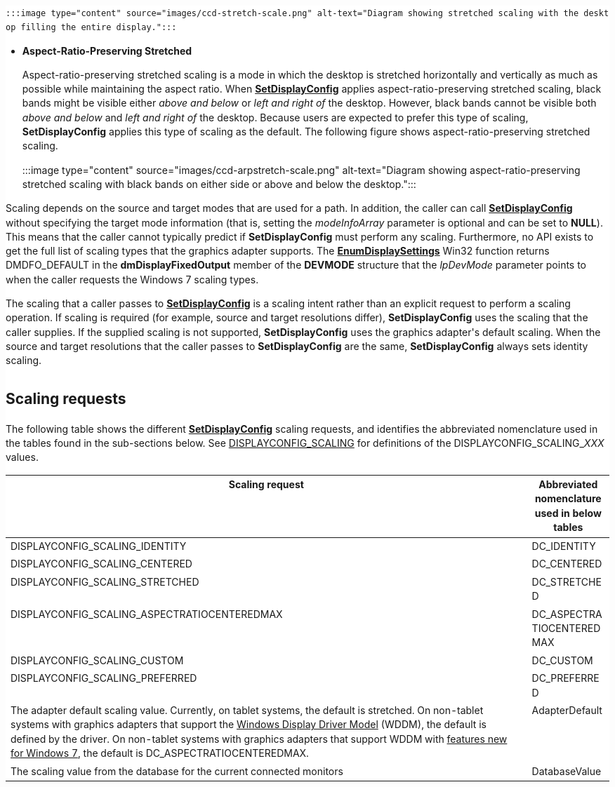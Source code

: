     :::image type="content" source="images/ccd-stretch-scale.png" alt-text="Diagram showing stretched scaling with the desktop filling the entire display.":::

  * **Aspect-Ratio-Preserving Stretched**

    Aspect-ratio-preserving stretched scaling is a mode in which the desktop is stretched horizontally and vertically as much as possible while maintaining the aspect ratio. When [**SetDisplayConfig**](/windows/win32/api/winuser/nf-winuser-setdisplayconfig) applies aspect-ratio-preserving stretched scaling, black bands might be visible either *above and below* or *left and right of* the desktop. However, black bands cannot be visible both *above and below* and *left and right of* the desktop. Because users are expected to prefer this type of scaling, **SetDisplayConfig** applies this type of scaling as the default. The following figure shows aspect-ratio-preserving stretched scaling.

    :::image type="content" source="images/ccd-arpstretch-scale.png" alt-text="Diagram showing aspect-ratio-preserving stretched scaling with black bands on either side or above and below the desktop.":::

Scaling depends on the source and target modes that are used for a path. In addition, the caller can call [**SetDisplayConfig**](/windows/win32/api/winuser/nf-winuser-setdisplayconfig) without specifying the target mode information (that is, setting the *modeInfoArray* parameter is optional and can be set to **NULL**). This means that the caller cannot typically predict if **SetDisplayConfig** must perform any scaling. Furthermore, no API exists to get the full list of scaling types that the graphics adapter supports. The [**EnumDisplaySettings**](/windows/win32/api/winuser/nf-winuser-enumdisplaysettingsa) Win32 function returns DMDFO_DEFAULT in the **dmDisplayFixedOutput** member of the **DEVMODE** structure that the *lpDevMode* parameter points to when the caller requests the Windows 7 scaling types.

The scaling that a caller passes to [**SetDisplayConfig**](/windows/win32/api/winuser/nf-winuser-setdisplayconfig) is a scaling intent rather than an explicit request to perform a scaling operation. If scaling is required (for example, source and target resolutions differ), **SetDisplayConfig** uses the scaling that the caller supplies. If the supplied scaling is not supported, **SetDisplayConfig** uses the graphics adapter's default scaling. When the source and target resolutions that the caller passes to **SetDisplayConfig** are the same, **SetDisplayConfig** always sets identity scaling.

## Scaling requests

The following table shows the different [**SetDisplayConfig**](/windows/win32/api/winuser/nf-winuser-setdisplayconfig) scaling requests, and identifies the abbreviated nomenclature used in the tables found in the sub-sections below.  See [DISPLAYCONFIG_SCALING](/windows/win32/api/wingdi/ne-wingdi-displayconfig_scaling) for definitions of the DISPLAYCONFIG_SCALING_*XXX* values.

| Scaling request | Abbreviated nomenclature used in below tables |
| --------------- | ------- |
| DISPLAYCONFIG_SCALING_IDENTITY | DC_IDENTITY  |
| DISPLAYCONFIG_SCALING_CENTERED | DC_CENTERED  |
| DISPLAYCONFIG_SCALING_STRETCHED |DC_STRETCHED  |
| DISPLAYCONFIG_SCALING_ASPECTRATIOCENTEREDMAX | DC_ASPECTRATIOCENTEREDMAX  |
| DISPLAYCONFIG_SCALING_CUSTOM | DC_CUSTOM  |
| DISPLAYCONFIG_SCALING_PREFERRED | DC_PREFERRED  |
| The adapter default scaling value. Currently, on tablet systems, the default is stretched. On non-tablet systems with graphics adapters that support the [Windows Display Driver Model](windows-vista-display-driver-model-design-guide.md)  (WDDM), the default is defined by the driver. On non-tablet systems with graphics adapters that support WDDM with [features new for Windows 7](../what-s-new-in-driver-development.md), the default is DC_ASPECTRATIOCENTEREDMAX. | AdapterDefault  |
| The scaling value from the database for the current connected monitors | DatabaseValue |
